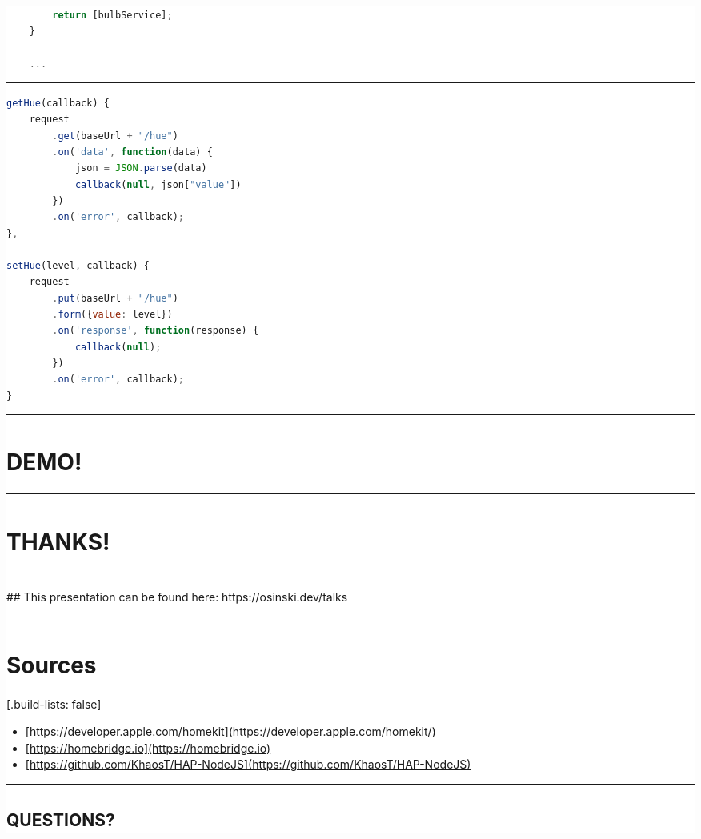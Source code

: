 ```js
		return [bulbService];
	}

    ...
```

---
```js 
getHue(callback) {
	request
		.get(baseUrl + "/hue")
		.on('data', function(data) {
			json = JSON.parse(data)
			callback(null, json["value"])
		})
		.on('error', callback);
},

setHue(level, callback) {
	request
		.put(baseUrl + "/hue")
		.form({value: level})
		.on('response', function(response) {
			callback(null);
		})
		.on('error', callback);
}
```

---
# DEMO!

---
# THANKS!
<br>
## This presentation can be found here:
https://osinski.dev/talks

---
# Sources

[.build-lists: false]
* [https://developer.apple.com/homekit](https://developer.apple.com/homekit/)
* [https://homebridge.io](https://homebridge.io)
* [https://github.com/KhaosT/HAP-NodeJS](https://github.com/KhaosT/HAP-NodeJS)

---
## QUESTIONS?